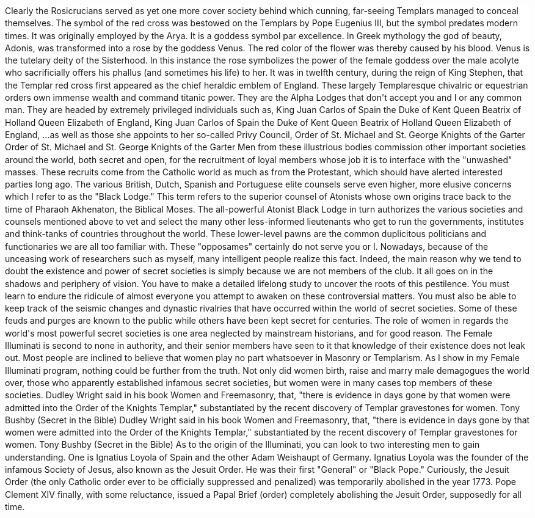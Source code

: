 Clearly the Rosicrucians served as yet one more cover society behind which cunning, far-seeing Templars managed to conceal themselves. The symbol of the red cross was bestowed on the Templars by Pope Eugenius III, but the symbol predates modern times. It was originally employed by the Arya. It is a goddess symbol par excellence. In Greek mythology the god of beauty, Adonis, was transformed into a rose by the goddess Venus.
The red color of the flower was thereby caused by his blood.
Venus is the tutelary deity of the Sisterhood. In this instance the rose symbolizes the power of the female goddess over the male acolyte who sacrificially offers his phallus (and sometimes his life) to her. It was in twelfth century, during the reign of King Stephen, that the Templar red cross first appeared as the chief heraldic emblem of England. These largely Templaresque chivalric or equestrian orders own immense wealth and command titanic power.
They are the Alpha Lodges that don't accept you and I or any common man.
They are headed by extremely privileged individuals such as,
King Juan Carlos of Spain the Duke of Kent Queen Beatrix of Holland Queen Elizabeth of England,
King Juan Carlos of Spain
the Duke of Kent
Queen Beatrix of Holland
Queen Elizabeth of England,
...as well as those she appoints to her so-called Privy Council,
Order of St. Michael and St. George Knights of the Garter
Order of St. Michael and St. George
Knights of the Garter
Men from these illustrious bodies commission other important societies around the world, both secret and open, for the recruitment of loyal members whose job it is to interface with the "unwashed" masses.
These recruits come from the Catholic world as much as from the Protestant, which should have alerted interested parties long ago. The various British, Dutch, Spanish and Portuguese elite counsels serve even higher, more elusive concerns which I refer to as the "Black Lodge." This term refers to the superior counsel of Atonists whose own origins trace back to the time of Pharaoh Akhenaton, the Biblical Moses.
The all-powerful Atonist Black Lodge in turn authorizes the various societies and counsels mentioned above to vet and select the many other less-informed lieutenants who get to run the governments, institutes and think-tanks of countries throughout the world. These lower-level pawns are the common duplicitous politicians and functionaries we are all too familiar with.
These "opposames" certainly do not serve you or I. Nowadays, because of the unceasing work of researchers such as myself, many intelligent people realize this fact. Indeed, the main reason why we tend to doubt the existence and power of secret societies is simply because we are not members of the club. It all goes on in the shadows and periphery of vision. You have to make a detailed lifelong study to uncover the roots of this pestilence.
You must learn to endure the ridicule of almost everyone you attempt to awaken on these controversial matters. You must also be able to keep track of the seismic changes and dynastic rivalries that have occurred within the world of secret societies.
Some of these feuds and purges are known to the public while others have been kept secret for centuries. The role of women in regards the world's most powerful secret societies is one area neglected by mainstream historians, and for good reason. The Female Illuminati is second to none in authority, and their senior members have seen to it that knowledge of their existence does not leak out.
Most people are inclined to believe that women play no part whatsoever in Masonry or Templarism.
As I show in my Female Illuminati program, nothing could be further from the truth.
Not only did women birth, raise and marry male demagogues the world over, those who apparently established infamous secret societies, but women were in many cases top members of these societies.
Dudley Wright said in his book Women and Freemasonry, that, "there is evidence in days gone by that women were admitted into the Order of the Knights Templar," substantiated by the recent discovery of Templar gravestones for women. Tony Bushby (Secret in the Bible)
Dudley Wright said in his book Women and Freemasonry, that,
"there is evidence in days gone by that women were admitted into the Order of the Knights Templar," substantiated by the recent discovery of Templar gravestones for women.
Tony Bushby (Secret in the Bible)
As to the origin of the Illuminati, you can look to two interesting men to gain understanding.
One is Ignatius Loyola of Spain and the other Adam Weishaupt of Germany.
Ignatius Loyola was the founder of the infamous Society of Jesus, also known as the Jesuit Order. He was their first "General" or "Black Pope." Curiously, the Jesuit Order (the only Catholic order ever to be officially suppressed and penalized) was temporarily abolished in the year 1773. Pope Clement XIV finally, with some reluctance, issued a Papal Brief (order) completely abolishing the Jesuit Order, supposedly for all time.